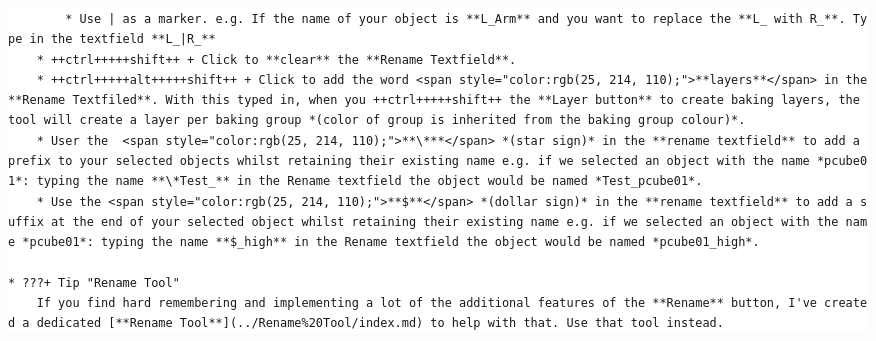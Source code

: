             * Use | as a marker. e.g. If the name of your object is **L_Arm** and you want to replace the **L_ with R_**. Type in the textfield **L_|R_**
        * ++ctrl+++++shift++ + Click to **clear** the **Rename Textfield**.
        * ++ctrl+++++alt+++++shift++ + Click to add the word <span style="color:rgb(25, 214, 110);">**layers**</span> in the **Rename Textfiled**. With this typed in, when you ++ctrl+++++shift++ the **Layer button** to create baking layers, the tool will create a layer per baking group *(color of group is inherited from the baking group colour)*.
        * User the  <span style="color:rgb(25, 214, 110);">**\***</span> *(star sign)* in the **rename textfield** to add a prefix to your selected objects whilst retaining their existing name e.g. if we selected an object with the name *pcube01*: typing the name **\*Test_** in the Rename textfield the object would be named *Test_pcube01*.
        * Use the <span style="color:rgb(25, 214, 110);">**$**</span> *(dollar sign)* in the **rename textfield** to add a suffix at the end of your selected object whilst retaining their existing name e.g. if we selected an object with the name *pcube01*: typing the name **$_high** in the Rename textfield the object would be named *pcube01_high*.

    * ???+ Tip "Rename Tool"
        If you find hard remembering and implementing a lot of the additional features of the **Rename** button, I've created a dedicated [**Rename Tool**](../Rename%20Tool/index.md) to help with that. Use that tool instead.
